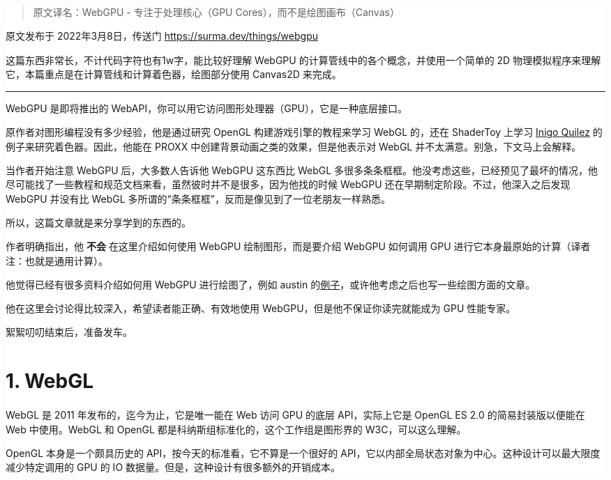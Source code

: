 > 原文译名：WebGPU - 专注于处理核心（GPU Cores），而不是绘图画布（Canvas）

原文发布于 2022年3月8日，传送门 https://surma.dev/things/webgpu

这篇东西非常长，不计代码字符也有1w字，能比较好理解 WebGPU 的计算管线中的各个概念，并使用一个简单的 2D 物理模拟程序来理解它，本篇重点是在计算管线和计算着色器，绘图部分使用 Canvas2D 来完成。

---

WebGPU 是即将推出的 WebAPI，你可以用它访问图形处理器（GPU），它是一种底层接口。

原作者对图形编程没有多少经验，他是通过研究 OpenGL 构建游戏引擎的教程来学习 WebGL 的，还在 ShaderToy 上学习 [Inigo Quilez](https://twitter.com/iquilezles) 的例子来研究着色器。因此，他能在 PROXX 中创建背景动画之类的效果，但是他表示对 WebGL 并不太满意。别急，下文马上会解释。

当作者开始注意 WebGPU 后，大多数人告诉他 WebGPU 这东西比 WebGL 多很多条条框框。他没考虑这些，已经预见了最坏的情况，他尽可能找了一些教程和规范文档来看，虽然彼时并不是很多，因为他找的时候 WebGPU 还在早期制定阶段。不过，他深入之后发现 WebGPU 并没有比 WebGL 多所谓的“条条框框”，反而是像见到了一位老朋友一样熟悉。

所以，这篇文章就是来分享学到的东西的。

作者明确指出，他 **不会** 在这里介绍如何使用 WebGPU 绘制图形，而是要介绍 WebGPU 如何调用 GPU 进行它本身最原始的计算（译者注：也就是通用计算）。

他觉得已经有很多资料介绍如何用 WebGPU 进行绘图了，例如 austin 的[例子](https://austin-eng.com/webgpu-samples)，或许他考虑之后也写一些绘图方面的文章。

他在这里会讨论得比较深入，希望读者能正确、有效地使用 WebGPU，但是他不保证你读完就能成为 GPU 性能专家。

絮絮叨叨结束后，准备发车。



# 1. WebGL

WebGL 是 2011 年发布的，迄今为止，它是唯一能在 Web 访问 GPU 的底层 API，实际上它是 OpenGL ES 2.0 的简易封装版以便能在 Web 中使用。WebGL 和 OpenGL 都是科纳斯组标准化的，这个工作组是图形界的 W3C，可以这么理解。

OpenGL 本身是一个颇具历史的 API，按今天的标准看，它不算是一个很好的 API，它以内部全局状态对象为中心。这种设计可以最大限度减少特定调用的 GPU 的 IO 数据量。但是，这种设计有很多额外的开销成本。
